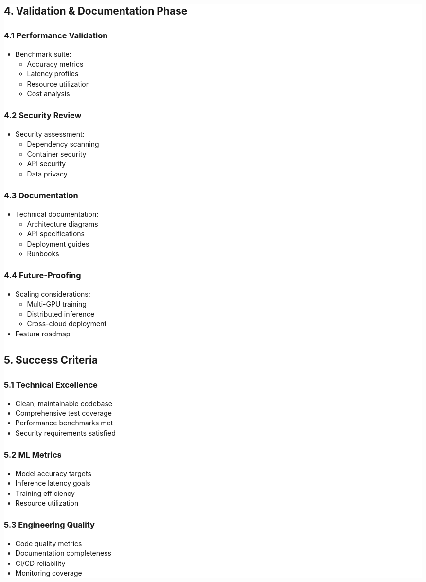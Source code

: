 ## 4. Validation & Documentation Phase

### 4.1 Performance Validation
- Benchmark suite:
  - Accuracy metrics
  - Latency profiles
  - Resource utilization
  - Cost analysis

### 4.2 Security Review
- Security assessment:
  - Dependency scanning
  - Container security
  - API security
  - Data privacy

### 4.3 Documentation
- Technical documentation:
  - Architecture diagrams
  - API specifications
  - Deployment guides
  - Runbooks

### 4.4 Future-Proofing
- Scaling considerations:
  - Multi-GPU training
  - Distributed inference
  - Cross-cloud deployment
- Feature roadmap

## 5. Success Criteria

### 5.1 Technical Excellence
- Clean, maintainable codebase
- Comprehensive test coverage
- Performance benchmarks met
- Security requirements satisfied

### 5.2 ML Metrics
- Model accuracy targets
- Inference latency goals
- Training efficiency
- Resource utilization

### 5.3 Engineering Quality
- Code quality metrics
- Documentation completeness
- CI/CD reliability
- Monitoring coverage
